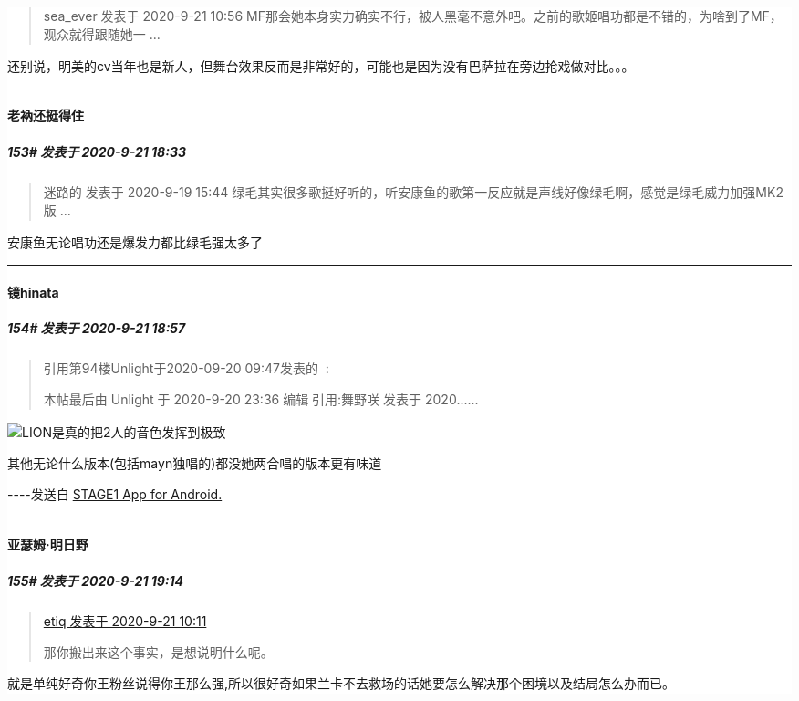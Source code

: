<blockquote>sea_ever 发表于 2020-9-21 10:56
MF那会她本身实力确实不行，被人黑毫不意外吧。之前的歌姬唱功都是不错的，为啥到了MF，观众就得跟随她一 ...</blockquote>
还别说，明美的cv当年也是新人，但舞台效果反而是非常好的，可能也是因为没有巴萨拉在旁边抢戏做对比。。。







*****

####  老衲还挺得住  
##### 153#       发表于 2020-9-21 18:33



<blockquote>迷路的 发表于 2020-9-19 15:44
绿毛其实很多歌挺好听的，听安康鱼的歌第一反应就是声线好像绿毛啊，感觉是绿毛威力加强MK2版 ...</blockquote>
安康鱼无论唱功还是爆发力都比绿毛强太多了







*****

####  镜hinata  
##### 154#       发表于 2020-9-21 18:57



<blockquote>引用第94楼Unlight于2020-09-20 09:47发表的  :

本帖最后由 Unlight 于 2020-9-20 23:36 编辑 引用:舞野咲 发表于 2020......</blockquote><img src="https://static.saraba1st.com/image/smiley/face2017/040.png" referrerpolicy="no-referrer">LION是真的把2人的音色发挥到极致

其他无论什么版本(包括mayn独唱的)都没她两合唱的版本更有味道


----发送自 [STAGE1 App for Android.](http://stage1.5j4m.com/?1.36)







*****

####  亚瑟姆·明日野  
##### 155#       发表于 2020-9-21 19:14



<blockquote><a href="httphttps://bbs.saraba1st.com/2b/forum.php?mod=redirect&amp;goto=findpost&amp;pid=48801636&amp;ptid=1960636" target="_blank">etiq 发表于 2020-9-21 10:11</a>

那你搬出来这个事实，是想说明什么呢。</blockquote>
就是单纯好奇你王粉丝说得你王那么强,所以很好奇如果兰卡不去救场的话她要怎么解决那个困境以及结局怎么办而已。






